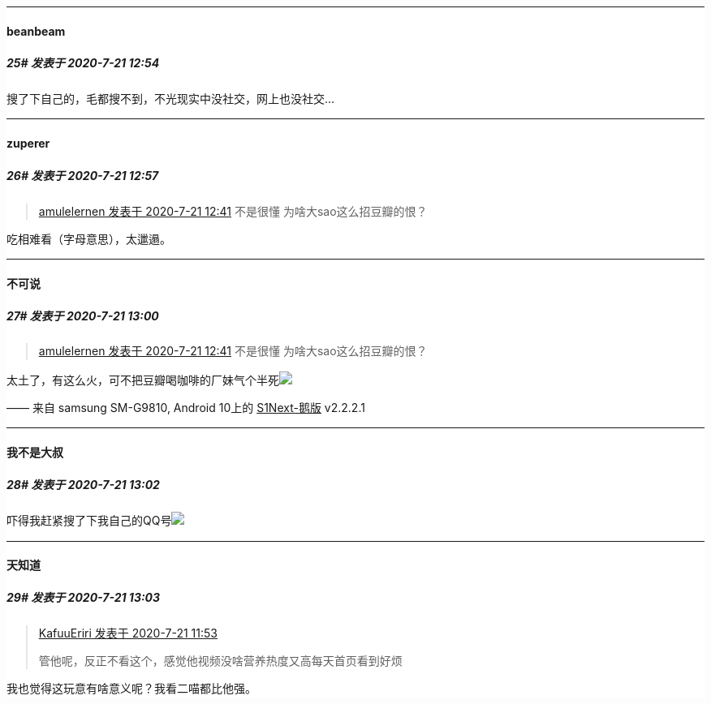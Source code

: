 
-----

####  beanbeam  
##### 25#       发表于 2020-7-21 12:54


搜了下自己的，毛都搜不到，不光现实中没社交，网上也没社交...


-----

####  zuperer  
##### 26#       发表于 2020-7-21 12:57


<blockquote><a href="httphttps://bbs.saraba1st.com/2b/forum.php?mod=redirect&amp;goto=findpost&amp;pid=48173453&amp;ptid=1950087" target="_blank">amulelernen 发表于 2020-7-21 12:41</a>
不是很懂 为啥大sao这么招豆瓣的恨？</blockquote>
吃相难看（字母意思），太邋遢。


-----

####  不可说  
##### 27#       发表于 2020-7-21 13:00


<blockquote><a href="httphttps://bbs.saraba1st.com/2b/forum.php?mod=redirect&amp;goto=findpost&amp;pid=48173453&amp;ptid=1950087" target="_blank">amulelernen 发表于 2020-7-21 12:41</a>
不是很懂 为啥大sao这么招豆瓣的恨？</blockquote>
太土了，有这么火，可不把豆瓣喝咖啡的厂妹气个半死<img src="https://static.saraba1st.com/image/smiley/face2017/053.png" referrerpolicy="no-referrer">

—— 来自 samsung SM-G9810, Android 10上的 [S1Next-鹅版](https://github.com/ykrank/S1-Next/releases) v2.2.2.1


-----

####  我不是大叔  
##### 28#       发表于 2020-7-21 13:02


吓得我赶紧搜了下我自己的QQ号<img src="https://static.saraba1st.com/image/smiley/face2017/067.png" referrerpolicy="no-referrer">


-----

####  天知道  
##### 29#       发表于 2020-7-21 13:03


<blockquote><a href="httphttps://bbs.saraba1st.com/2b/forum.php?mod=redirect&amp;goto=findpost&amp;pid=48172754&amp;ptid=1950087" target="_blank">KafuuEriri 发表于 2020-7-21 11:53</a>

管他呢，反正不看这个，感觉他视频没啥营养热度又高每天首页看到好烦</blockquote>
我也觉得这玩意有啥意义呢？我看二喵都比他强。
